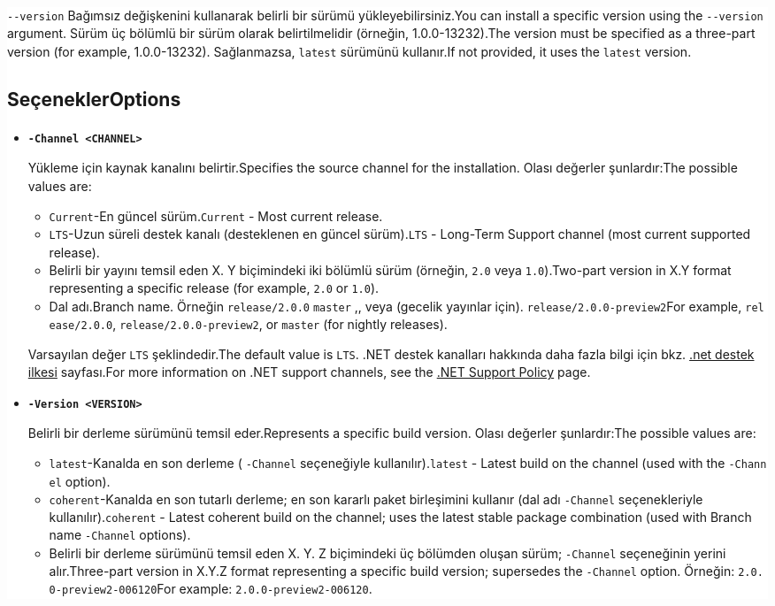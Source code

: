 <span data-ttu-id="a9b73-125">`--version` Bağımsız değişkenini kullanarak belirli bir sürümü yükleyebilirsiniz.</span><span class="sxs-lookup"><span data-stu-id="a9b73-125">You can install a specific version using the `--version` argument.</span></span> <span data-ttu-id="a9b73-126">Sürüm üç bölümlü bir sürüm olarak belirtilmelidir (örneğin, 1.0.0-13232).</span><span class="sxs-lookup"><span data-stu-id="a9b73-126">The version must be specified as a three-part version (for example, 1.0.0-13232).</span></span> <span data-ttu-id="a9b73-127">Sağlanmazsa, `latest` sürümünü kullanır.</span><span class="sxs-lookup"><span data-stu-id="a9b73-127">If not provided, it uses the `latest` version.</span></span>

## <a name="options"></a><span data-ttu-id="a9b73-128">Seçenekler</span><span class="sxs-lookup"><span data-stu-id="a9b73-128">Options</span></span>

- **`-Channel <CHANNEL>`**

  <span data-ttu-id="a9b73-129">Yükleme için kaynak kanalını belirtir.</span><span class="sxs-lookup"><span data-stu-id="a9b73-129">Specifies the source channel for the installation.</span></span> <span data-ttu-id="a9b73-130">Olası değerler şunlardır:</span><span class="sxs-lookup"><span data-stu-id="a9b73-130">The possible values are:</span></span>

  - <span data-ttu-id="a9b73-131">`Current`-En güncel sürüm.</span><span class="sxs-lookup"><span data-stu-id="a9b73-131">`Current` - Most current release.</span></span>
  - <span data-ttu-id="a9b73-132">`LTS`-Uzun süreli destek kanalı (desteklenen en güncel sürüm).</span><span class="sxs-lookup"><span data-stu-id="a9b73-132">`LTS` - Long-Term Support channel (most current supported release).</span></span>
  - <span data-ttu-id="a9b73-133">Belirli bir yayını temsil eden X. Y biçimindeki iki bölümlü sürüm (örneğin, `2.0` veya `1.0`).</span><span class="sxs-lookup"><span data-stu-id="a9b73-133">Two-part version in X.Y format representing a specific release (for example, `2.0` or `1.0`).</span></span>
  - <span data-ttu-id="a9b73-134">Dal adı.</span><span class="sxs-lookup"><span data-stu-id="a9b73-134">Branch name.</span></span> <span data-ttu-id="a9b73-135">Örneğin `release/2.0.0` `master` ,, veya (gecelik yayınlar için). `release/2.0.0-preview2`</span><span class="sxs-lookup"><span data-stu-id="a9b73-135">For example, `release/2.0.0`, `release/2.0.0-preview2`, or `master` (for nightly releases).</span></span>

  <span data-ttu-id="a9b73-136">Varsayılan değer `LTS` şeklindedir.</span><span class="sxs-lookup"><span data-stu-id="a9b73-136">The default value is `LTS`.</span></span> <span data-ttu-id="a9b73-137">.NET destek kanalları hakkında daha fazla bilgi için bkz. [.net destek ilkesi](https://dotnet.microsoft.com/platform/support/policy/dotnet-core) sayfası.</span><span class="sxs-lookup"><span data-stu-id="a9b73-137">For more information on .NET support channels, see the [.NET Support Policy](https://dotnet.microsoft.com/platform/support/policy/dotnet-core) page.</span></span>

- **`-Version <VERSION>`**

  <span data-ttu-id="a9b73-138">Belirli bir derleme sürümünü temsil eder.</span><span class="sxs-lookup"><span data-stu-id="a9b73-138">Represents a specific build version.</span></span> <span data-ttu-id="a9b73-139">Olası değerler şunlardır:</span><span class="sxs-lookup"><span data-stu-id="a9b73-139">The possible values are:</span></span>

  - <span data-ttu-id="a9b73-140">`latest`-Kanalda en son derleme ( `-Channel` seçeneğiyle kullanılır).</span><span class="sxs-lookup"><span data-stu-id="a9b73-140">`latest` - Latest build on the channel (used with the `-Channel` option).</span></span>
  - <span data-ttu-id="a9b73-141">`coherent`-Kanalda en son tutarlı derleme; en son kararlı paket birleşimini kullanır (dal adı `-Channel` seçenekleriyle kullanılır).</span><span class="sxs-lookup"><span data-stu-id="a9b73-141">`coherent` - Latest coherent build on the channel; uses the latest stable package combination (used with Branch name `-Channel` options).</span></span>
  - <span data-ttu-id="a9b73-142">Belirli bir derleme sürümünü temsil eden X. Y. Z biçimindeki üç bölümden oluşan sürüm; `-Channel` seçeneğinin yerini alır.</span><span class="sxs-lookup"><span data-stu-id="a9b73-142">Three-part version in X.Y.Z format representing a specific build version; supersedes the `-Channel` option.</span></span> <span data-ttu-id="a9b73-143">Örneğin: `2.0.0-preview2-006120`</span><span class="sxs-lookup"><span data-stu-id="a9b73-143">For example: `2.0.0-preview2-006120`.</span></span>

